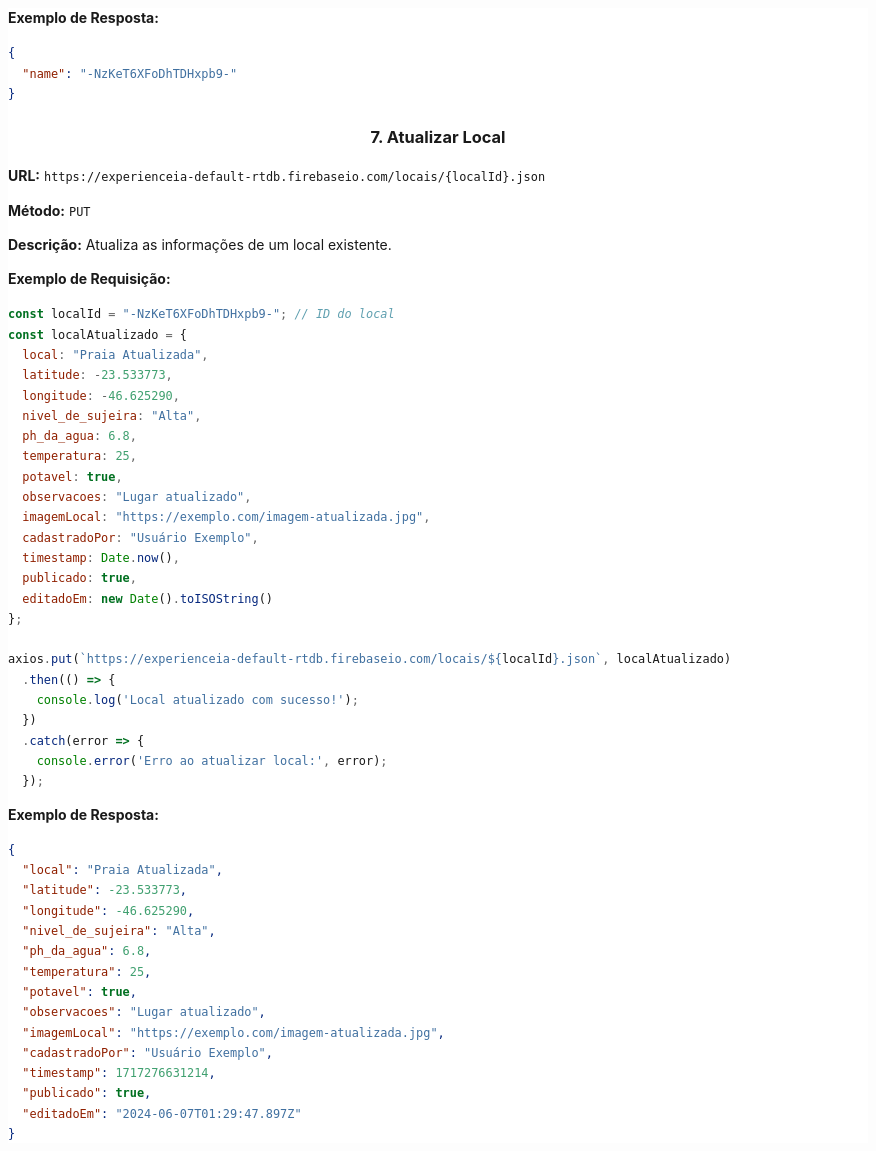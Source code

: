 **Exemplo de Resposta:**

```json
{
  "name": "-NzKeT6XFoDhTDHxpb9-"
}
```

### <h3 align="center">7. Atualizar Local</h3>

**URL:** `https://experienceia-default-rtdb.firebaseio.com/locais/{localId}.json`

**Método:** `PUT`

**Descrição:** Atualiza as informações de um local existente.

**Exemplo de Requisição:**

```javascript
const localId = "-NzKeT6XFoDhTDHxpb9-"; // ID do local
const localAtualizado = {
  local: "Praia Atualizada",
  latitude: -23.533773,
  longitude: -46.625290,
  nivel_de_sujeira: "Alta",
  ph_da_agua: 6.8,
  temperatura: 25,
  potavel: true,
  observacoes: "Lugar atualizado",
  imagemLocal: "https://exemplo.com/imagem-atualizada.jpg",
  cadastradoPor: "Usuário Exemplo",
  timestamp: Date.now(),
  publicado: true,
  editadoEm: new Date().toISOString()
};

axios.put(`https://experienceia-default-rtdb.firebaseio.com/locais/${localId}.json`, localAtualizado)
  .then(() => {
    console.log('Local atualizado com sucesso!');
  })
  .catch(error => {
    console.error('Erro ao atualizar local:', error);
  });
```

**Exemplo de Resposta:**

```json
{
  "local": "Praia Atualizada",
  "latitude": -23.533773,
  "longitude": -46.625290,
  "nivel_de_sujeira": "Alta",
  "ph_da_agua": 6.8,
  "temperatura": 25,
  "potavel": true,
  "observacoes": "Lugar atualizado",
  "imagemLocal": "https://exemplo.com/imagem-atualizada.jpg",
  "cadastradoPor": "Usuário Exemplo",
  "timestamp": 1717276631214,
  "publicado": true,
  "editadoEm": "2024-06-07T01:29:47.897Z"
}
```
